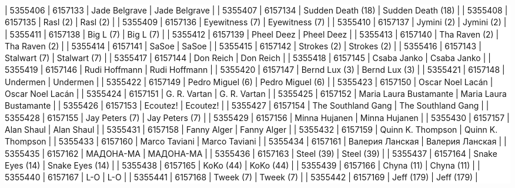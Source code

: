| 5355406 | 6157133 | Jade Belgrave | Jade Belgrave |
| 5355407 | 6157134 | Sudden Death (18) | Sudden Death (18) |
| 5355408 | 6157135 | Rasl (2) | Rasl (2) |
| 5355409 | 6157136 | Eyewitness (7) | Eyewitness (7) |
| 5355410 | 6157137 | Jymini (2) | Jymini (2) |
| 5355411 | 6157138 | Big L (7) | Big L (7) |
| 5355412 | 6157139 | Pheel Deez | Pheel Deez |
| 5355413 | 6157140 | Tha Raven (2) | Tha Raven (2) |
| 5355414 | 6157141 | SaSoe | SaSoe |
| 5355415 | 6157142 | Strokes (2) | Strokes (2) |
| 5355416 | 6157143 | Stalwart (7) | Stalwart (7) |
| 5355417 | 6157144 | Don Reich | Don Reich |
| 5355418 | 6157145 | Csaba Janko | Csaba Janko |
| 5355419 | 6157146 | Rudi Hoffmann | Rudi Hoffmann |
| 5355420 | 6157147 | Bernd Lux (3) | Bernd Lux (3) |
| 5355421 | 6157148 | Undermen | Undermen |
| 5355422 | 6157149 | Pedro Miguel (6) | Pedro Miguel (6) |
| 5355423 | 6157150 | Oscar Noel Lacán | Oscar Noel Lacán |
| 5355424 | 6157151 | G. R. Vartan | G. R. Vartan |
| 5355425 | 6157152 | Maria Laura Bustamante | Maria Laura Bustamante |
| 5355426 | 6157153 | Ecoutez! | Ecoutez! |
| 5355427 | 6157154 | The Southland Gang | The Southland Gang |
| 5355428 | 6157155 | Jay Peters (7) | Jay Peters (7) |
| 5355429 | 6157156 | Minna Hujanen | Minna Hujanen |
| 5355430 | 6157157 | Alan Shaul | Alan Shaul |
| 5355431 | 6157158 | Fanny Alger | Fanny Alger |
| 5355432 | 6157159 | Quinn K. Thompson | Quinn K. Thompson |
| 5355433 | 6157160 | Marco Taviani | Marco Taviani |
| 5355434 | 6157161 | Валерия Ланская | Валерия Ланская |
| 5355435 | 6157162 | МАДОНА-МА | МАДОНА-МА |
| 5355436 | 6157163 | Steel (39) | Steel (39) |
| 5355437 | 6157164 | Snake Eyes (14) | Snake Eyes (14) |
| 5355438 | 6157165 | KoKo (44) | KoKo (44) |
| 5355439 | 6157166 | Chyna (11) | Chyna (11) |
| 5355440 | 6157167 | L-O | L-O |
| 5355441 | 6157168 | Tweek (7) | Tweek (7) |
| 5355442 | 6157169 | Jeff (179) | Jeff (179) |